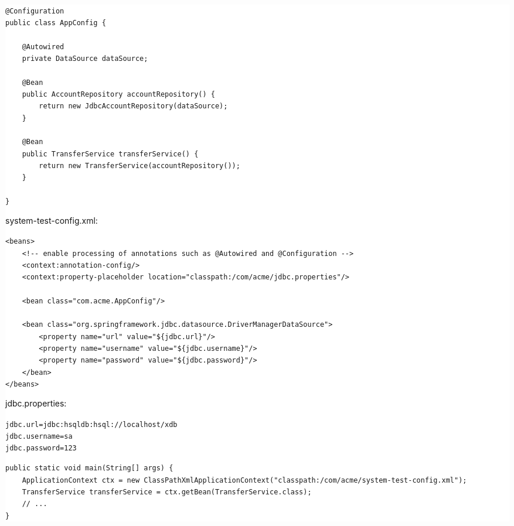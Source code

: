 ```
@Configuration
public class AppConfig {

    @Autowired
    private DataSource dataSource;

    @Bean
    public AccountRepository accountRepository() {
        return new JdbcAccountRepository(dataSource);
    }

    @Bean
    public TransferService transferService() {
        return new TransferService(accountRepository());
    }

}
```

system-test-config.xml:

```
<beans>
    <!-- enable processing of annotations such as @Autowired and @Configuration -->
    <context:annotation-config/>
    <context:property-placeholder location="classpath:/com/acme/jdbc.properties"/>

    <bean class="com.acme.AppConfig"/>

    <bean class="org.springframework.jdbc.datasource.DriverManagerDataSource">
        <property name="url" value="${jdbc.url}"/>
        <property name="username" value="${jdbc.username}"/>
        <property name="password" value="${jdbc.password}"/>
    </bean>
</beans>
```

jdbc.properties:

```
jdbc.url=jdbc:hsqldb:hsql://localhost/xdb
jdbc.username=sa
jdbc.password=123
```

```
public static void main(String[] args) {
    ApplicationContext ctx = new ClassPathXmlApplicationContext("classpath:/com/acme/system-test-config.xml");
    TransferService transferService = ctx.getBean(TransferService.class);
    // ...
}
```
